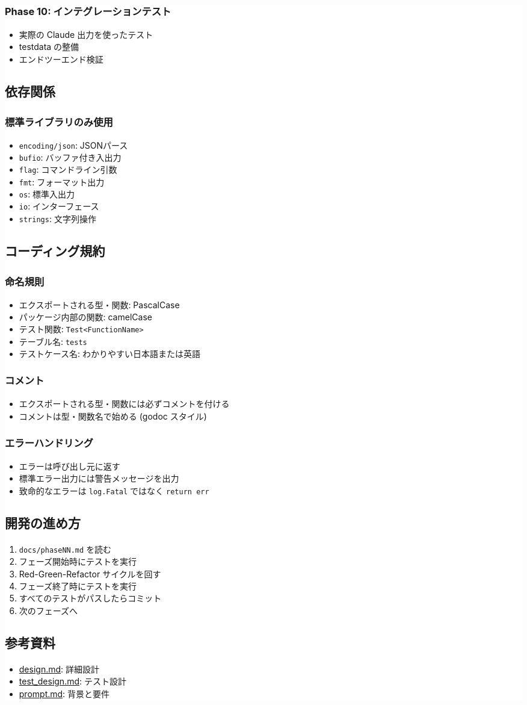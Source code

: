 ### Phase 10: インテグレーションテスト

- 実際の Claude 出力を使ったテスト
- testdata の整備
- エンドツーエンド検証

## 依存関係

### 標準ライブラリのみ使用

- `encoding/json`: JSONパース
- `bufio`: バッファ付き入出力
- `flag`: コマンドライン引数
- `fmt`: フォーマット出力
- `os`: 標準入出力
- `io`: インターフェース
- `strings`: 文字列操作

## コーディング規約

### 命名規則

- エクスポートされる型・関数: PascalCase
- パッケージ内部の関数: camelCase
- テスト関数: `Test<FunctionName>`
- テーブル名: `tests`
- テストケース名: わかりやすい日本語または英語

### コメント

- エクスポートされる型・関数には必ずコメントを付ける
- コメントは型・関数名で始める (godoc スタイル)

### エラーハンドリング

- エラーは呼び出し元に返す
- 標準エラー出力には警告メッセージを出力
- 致命的なエラーは `log.Fatal` ではなく `return err`

## 開発の進め方

1. `docs/phaseNN.md` を読む
2. フェーズ開始時にテストを実行
3. Red-Green-Refactor サイクルを回す
4. フェーズ終了時にテストを実行
5. すべてのテストがパスしたらコミット
6. 次のフェーズへ

## 参考資料

- [design.md](design.md): 詳細設計
- [test_design.md](test_design.md): テスト設計
- [prompt.md](prompt.md): 背景と要件
